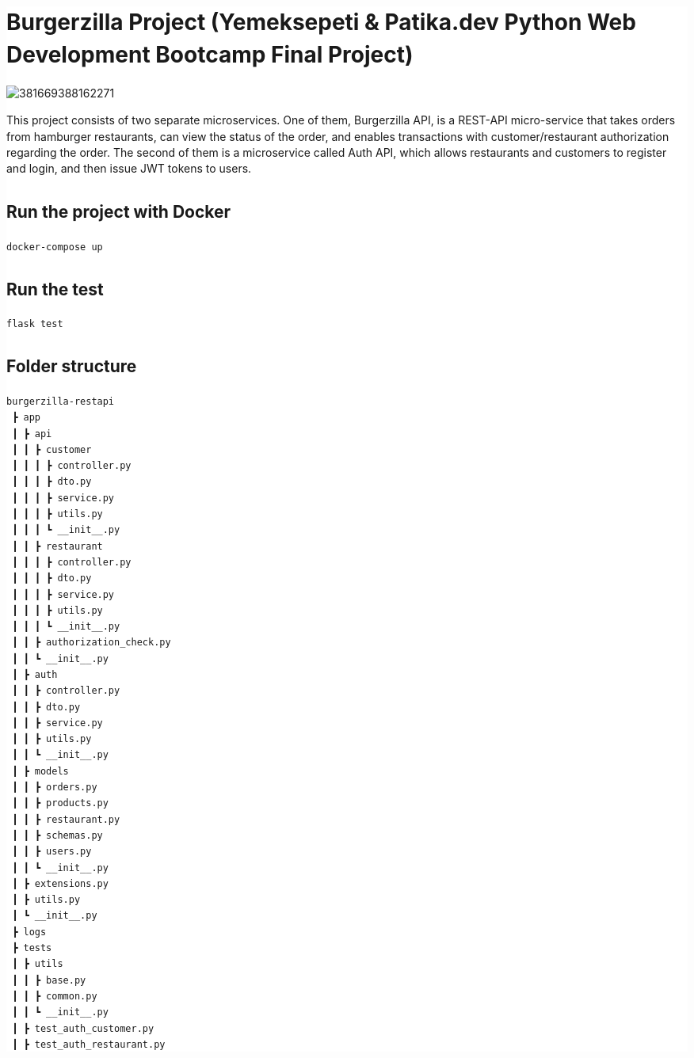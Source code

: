 # Burgerzilla Project (Yemeksepeti & Patika.dev Python Web Development Bootcamp Final Project)

![381669388162271](https://user-images.githubusercontent.com/58272864/153778599-3f0b6ee8-ccbe-43c4-a5b4-866eb45d2cd3.png)

This project consists of two separate microservices. One of them, Burgerzilla API, is a REST-API micro-service that takes orders from hamburger restaurants, can view the status of the order, and enables transactions with customer/restaurant authorization regarding the order. The second of them is a microservice called Auth API, which allows restaurants and customers to register and login, and then issue JWT tokens to users.

## Run the project with Docker

    docker-compose up

## Run the test

    flask test
    
## Folder structure
    
    burgerzilla-restapi
     ┣ app
     ┃ ┣ api
     ┃ ┃ ┣ customer
     ┃ ┃ ┃ ┣ controller.py
     ┃ ┃ ┃ ┣ dto.py
     ┃ ┃ ┃ ┣ service.py
     ┃ ┃ ┃ ┣ utils.py
     ┃ ┃ ┃ ┗ __init__.py
     ┃ ┃ ┣ restaurant
     ┃ ┃ ┃ ┣ controller.py
     ┃ ┃ ┃ ┣ dto.py
     ┃ ┃ ┃ ┣ service.py
     ┃ ┃ ┃ ┣ utils.py
     ┃ ┃ ┃ ┗ __init__.py
     ┃ ┃ ┣ authorization_check.py
     ┃ ┃ ┗ __init__.py
     ┃ ┣ auth
     ┃ ┃ ┣ controller.py
     ┃ ┃ ┣ dto.py
     ┃ ┃ ┣ service.py
     ┃ ┃ ┣ utils.py
     ┃ ┃ ┗ __init__.py
     ┃ ┣ models
     ┃ ┃ ┣ orders.py
     ┃ ┃ ┣ products.py
     ┃ ┃ ┣ restaurant.py
     ┃ ┃ ┣ schemas.py
     ┃ ┃ ┣ users.py
     ┃ ┃ ┗ __init__.py
     ┃ ┣ extensions.py
     ┃ ┣ utils.py
     ┃ ┗ __init__.py
     ┣ logs
     ┣ tests
     ┃ ┣ utils
     ┃ ┃ ┣ base.py
     ┃ ┃ ┣ common.py
     ┃ ┃ ┗ __init__.py
     ┃ ┣ test_auth_customer.py
     ┃ ┣ test_auth_restaurant.py